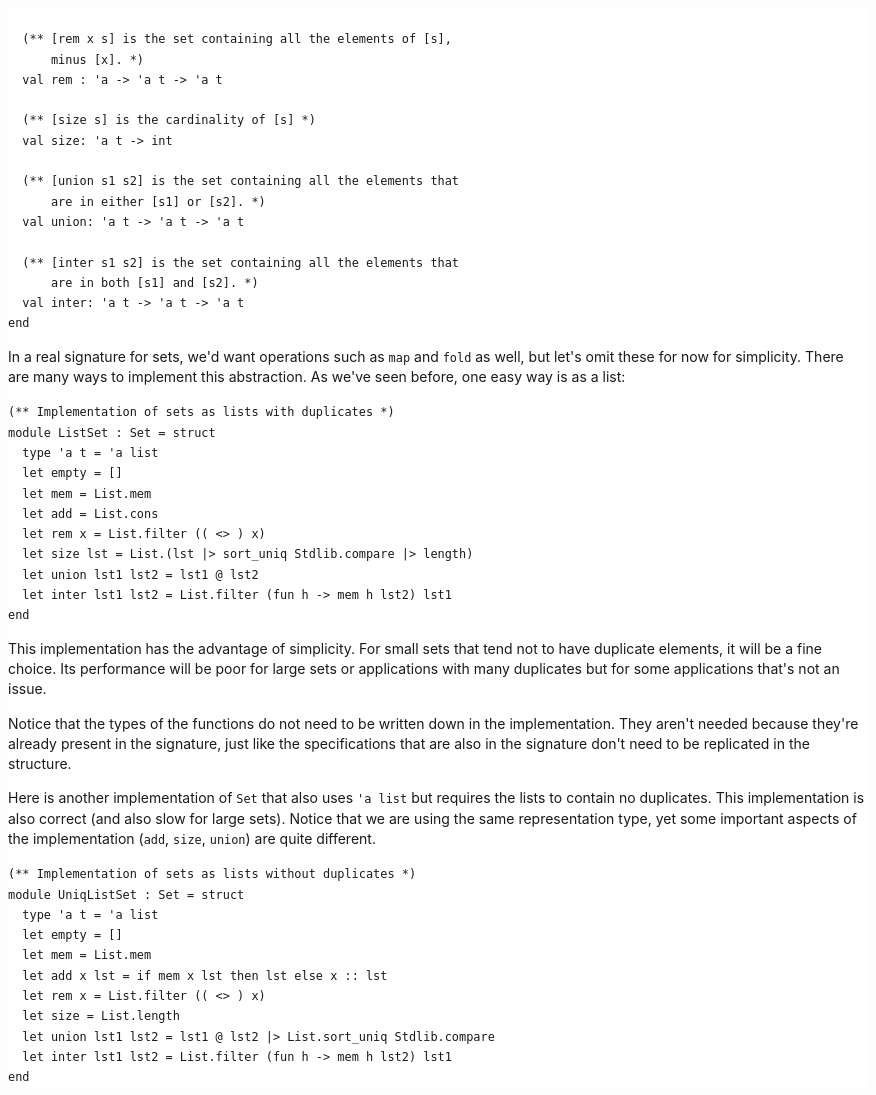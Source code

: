 ```{code-cell} ocaml

  (** [rem x s] is the set containing all the elements of [s],
      minus [x]. *)
  val rem : 'a -> 'a t -> 'a t

  (** [size s] is the cardinality of [s] *)
  val size: 'a t -> int

  (** [union s1 s2] is the set containing all the elements that
      are in either [s1] or [s2]. *)
  val union: 'a t -> 'a t -> 'a t

  (** [inter s1 s2] is the set containing all the elements that
      are in both [s1] and [s2]. *)
  val inter: 'a t -> 'a t -> 'a t
end
```

In a real signature for sets, we'd want operations such as `map` and `fold` as
well, but let's omit these for now for simplicity. There are many ways to
implement this abstraction. As we've seen before, one easy way is as a list:

```{code-cell} ocaml
(** Implementation of sets as lists with duplicates *)
module ListSet : Set = struct
  type 'a t = 'a list
  let empty = []
  let mem = List.mem
  let add = List.cons
  let rem x = List.filter (( <> ) x)
  let size lst = List.(lst |> sort_uniq Stdlib.compare |> length)
  let union lst1 lst2 = lst1 @ lst2
  let inter lst1 lst2 = List.filter (fun h -> mem h lst2) lst1
end
```

This implementation has the advantage of simplicity. For small sets that tend
not to have duplicate elements, it will be a fine choice. Its performance will
be poor for large sets or applications with many duplicates but for some
applications that's not an issue.

Notice that the types of the functions do not need to be written down in the
implementation. They aren't needed because they're already present in the
signature, just like the specifications that are also in the signature don't
need to be replicated in the structure.

Here is another implementation of `Set` that also uses `'a list` but requires
the lists to contain no duplicates. This implementation is also correct (and
also slow for large sets). Notice that we are using the same representation
type, yet some important aspects of the implementation (`add`, `size`,
`union`) are quite different.

```{code-cell} ocaml
(** Implementation of sets as lists without duplicates *)
module UniqListSet : Set = struct
  type 'a t = 'a list
  let empty = []
  let mem = List.mem
  let add x lst = if mem x lst then lst else x :: lst
  let rem x = List.filter (( <> ) x)
  let size = List.length
  let union lst1 lst2 = lst1 @ lst2 |> List.sort_uniq Stdlib.compare
  let inter lst1 lst2 = List.filter (fun h -> mem h lst2) lst1
end
```


[encap]: ../modules/encapsulation.md